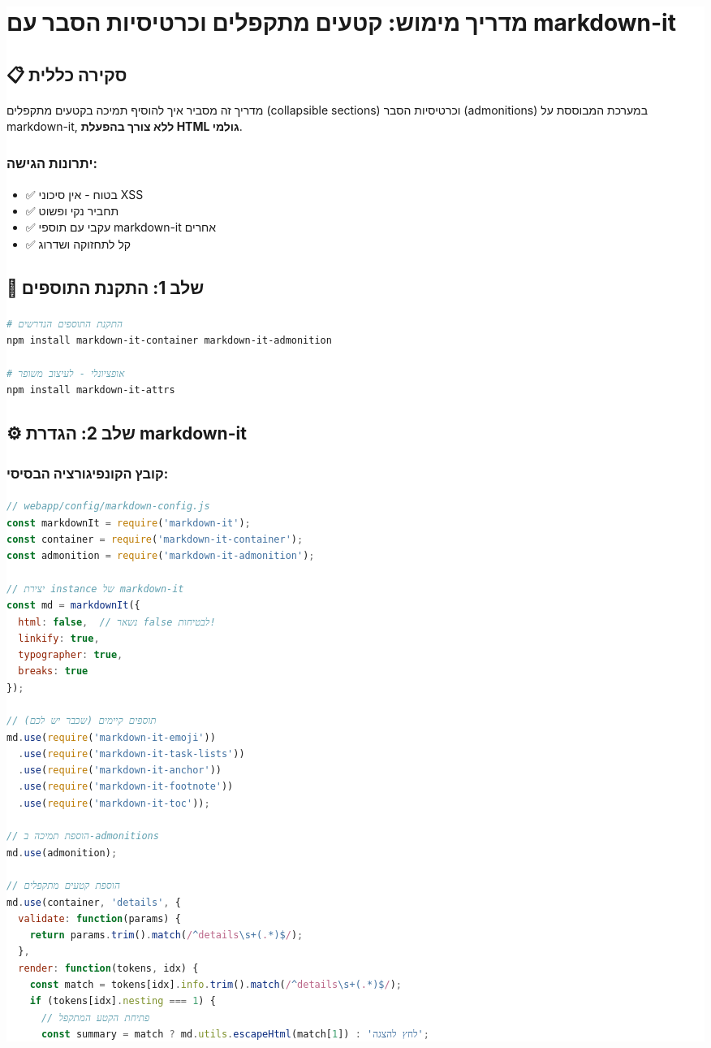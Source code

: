 # מדריך מימוש: קטעים מתקפלים וכרטיסיות הסבר עם markdown-it

## 📋 סקירה כללית

מדריך זה מסביר איך להוסיף תמיכה בקטעים מתקפלים (collapsible sections) וכרטיסיות הסבר (admonitions) במערכת המבוססת על markdown-it, **ללא צורך בהפעלת HTML גולמי**.

### יתרונות הגישה:
- ✅ בטוח - אין סיכוני XSS
- ✅ תחביר נקי ופשוט
- ✅ עקבי עם תוספי markdown-it אחרים
- ✅ קל לתחזוקה ושדרוג

## 🔧 שלב 1: התקנת התוספים

```bash
# התקנת התוספים הנדרשים
npm install markdown-it-container markdown-it-admonition

# אופציונלי - לעיצוב משופר
npm install markdown-it-attrs
```

## ⚙️ שלב 2: הגדרת markdown-it

### קובץ הקונפיגורציה הבסיסי:

```javascript
// webapp/config/markdown-config.js
const markdownIt = require('markdown-it');
const container = require('markdown-it-container');
const admonition = require('markdown-it-admonition');

// יצירת instance של markdown-it
const md = markdownIt({
  html: false,  // נשאר false לבטיחות!
  linkify: true,
  typographer: true,
  breaks: true
});

// תוספים קיימים (שכבר יש לכם)
md.use(require('markdown-it-emoji'))
  .use(require('markdown-it-task-lists'))
  .use(require('markdown-it-anchor'))
  .use(require('markdown-it-footnote'))
  .use(require('markdown-it-toc'));

// הוספת תמיכה ב-admonitions
md.use(admonition);

// הוספת קטעים מתקפלים
md.use(container, 'details', {
  validate: function(params) {
    return params.trim().match(/^details\s+(.*)$/);
  },
  render: function(tokens, idx) {
    const match = tokens[idx].info.trim().match(/^details\s+(.*)$/);
    if (tokens[idx].nesting === 1) {
      // פתיחת הקטע המתקפל
      const summary = match ? md.utils.escapeHtml(match[1]) : 'לחץ להצגה';
```